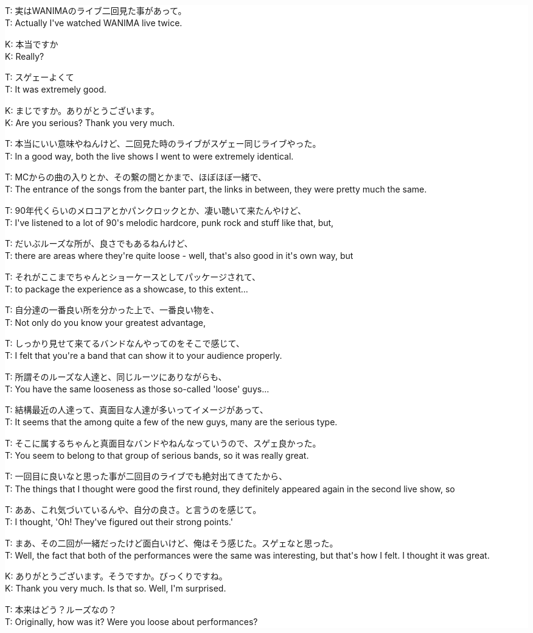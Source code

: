 T: 実はWANIMAのライブ二回見た事があって。<br/>
T: Actually I've watched WANIMA live twice.

K: 本当ですか<br/>
K: Really?

T: スゲェーよくて<br/>
T: It was extremely good.

K: まじですか。ありがとうございます。<br/>
K: Are you serious? Thank you very much.

T: 本当にいい意味やねんけど、二回見た時のライブがスゲェー同じライブやった。<br/>
T: In a good way, both the live shows I went to were extremely identical.

T: MCからの曲の入りとか、その繋の間とかまで、ほぼほぼ一緒で、<br/>
T: The entrance of the songs from the banter part, the links in between, they were pretty much the same.

T: 90年代くらいのメロコアとかパンクロックとか、凄い聴いて来たんやけど、<br/>
T: I've listened to a lot of 90's melodic hardcore, punk rock and stuff like that, but,

T: だいぶルーズな所が、良さでもあるねんけど、<br/>
T: there are areas where they're quite loose - well, that's also good in it's own way, but

T: それがここまでちゃんとショーケースとしてパッケージされて、<br/>
T: to package the experience as a showcase, to this extent...

T: 自分達の一番良い所を分かった上で、一番良い物を、<br/>
T: Not only do you know your greatest advantage,

T: しっかり見せて来てるバンドなんやってのをそこで感じて、<br/>
T: I felt that you're a band that can show it to your audience properly.

T: 所謂そのルーズな人達と、同じルーツにありながらも、<br/>
T: You have the same looseness as those so-called 'loose' guys...

T: 結構最近の人達って、真面目な人達が多いってイメージがあって、<br/>
T: It seems that the among quite a few of the new guys, many are the serious type.

T: そこに属するちゃんと真面目なバンドやねんなっていうので、スゲェ良かった。<br/>
T: You seem to belong to that group of serious bands, so it was really great.

T: 一回目に良いなと思った事が二回目のライブでも絶対出てきてたから、<br/>
T: The things that I thought were good the first round, they definitely appeared again in the second live show, so

T: ああ、これ気づいているんや、自分の良さ。と言うのを感じて。<br/>
T: I thought, 'Oh! They've figured out their strong points.'

T: まあ、その二回が一緒だったけど面白いけど、俺はそう感じた。スゲェなと思った。<br/>
T: Well, the fact that both of the performances were the same was interesting, but that's how I felt. I thought it was great.

K: ありがとうございます。そうですか。びっくりですね。<br/>
K: Thank you very much. Is that so. Well, I'm surprised.

T: 本来はどう？ルーズなの？<br/>
T: Originally, how was it? Were you loose about performances?
